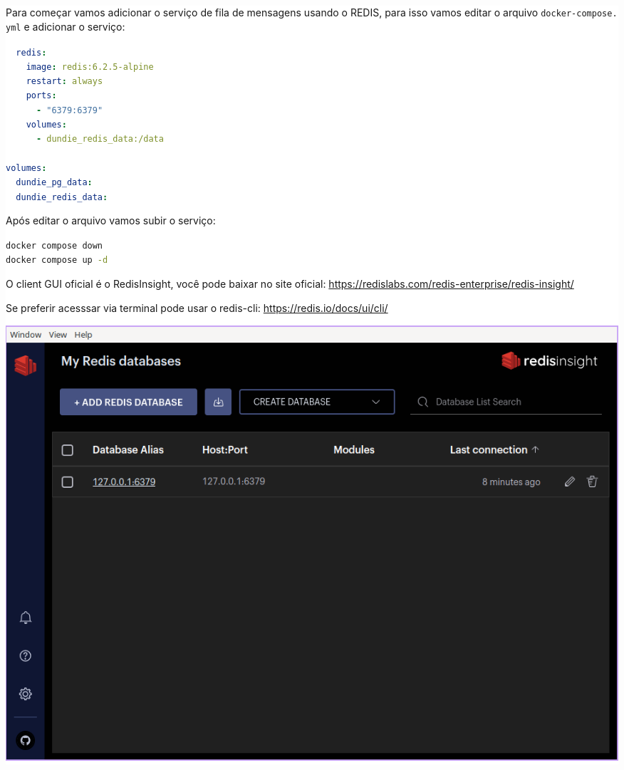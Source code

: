 Para começar vamos adicionar o serviço de fila de mensagens
usando o REDIS, para isso vamos editar o arquivo
`docker-compose.yml` e adicionar o serviço:


```yaml
  redis:
    image: redis:6.2.5-alpine
    restart: always
    ports:
      - "6379:6379"
    volumes:
      - dundie_redis_data:/data

volumes:
  dundie_pg_data:
  dundie_redis_data:
```

Após editar o arquivo vamos subir o serviço:

```bash
docker compose down
docker compose up -d
```

O client GUI oficial é o RedisInsight, você pode baixar
no site oficial: https://redislabs.com/redis-enterprise/redis-insight/

Se preferir acesssar via terminal pode usar o redis-cli: https://redis.io/docs/ui/cli/

![Redis Insight1](./images/redis_insight_1.png)
